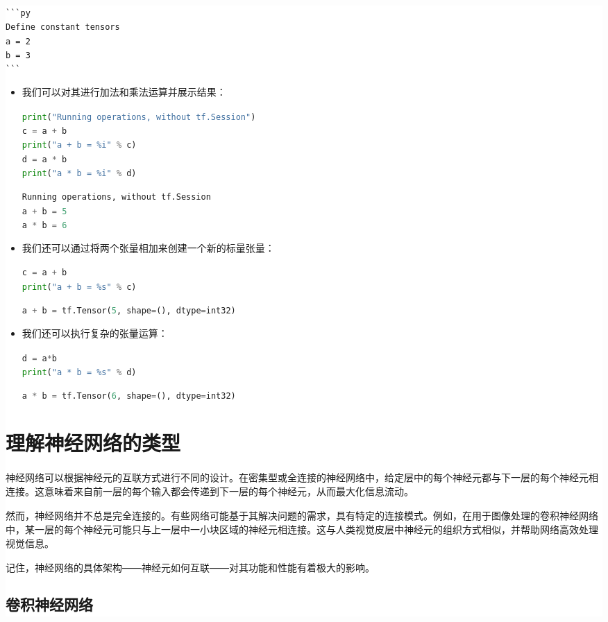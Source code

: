     ```py
    Define constant tensors
    a = 2
    b = 3 
    ```

+   我们可以对其进行加法和乘法运算并展示结果：

    ```py
    print("Running operations, without tf.Session")
    c = a + b
    print("a + b = %i" % c)
    d = a * b
    print("a * b = %i" % d) 
    ```

    ```py
    Running operations, without tf.Session
    a + b = 5
    a * b = 6 
    ```

+   我们还可以通过将两个张量相加来创建一个新的标量张量：

    ```py
    c = a + b
    print("a + b = %s" % c) 
    ```

    ```py
    a + b = tf.Tensor(5, shape=(), dtype=int32) 
    ```

+   我们还可以执行复杂的张量运算：

    ```py
    d = a*b
    print("a * b = %s" % d) 
    ```

    ```py
    a * b = tf.Tensor(6, shape=(), dtype=int32) 
    ```

# 理解神经网络的类型

神经网络可以根据神经元的互联方式进行不同的设计。在密集型或全连接的神经网络中，给定层中的每个神经元都与下一层的每个神经元相连接。这意味着来自前一层的每个输入都会传递到下一层的每个神经元，从而最大化信息流动。

然而，神经网络并不总是完全连接的。有些网络可能基于其解决问题的需求，具有特定的连接模式。例如，在用于图像处理的卷积神经网络中，某一层的每个神经元可能只与上一层中一小块区域的神经元相连接。这与人类视觉皮层中神经元的组织方式相似，并帮助网络高效处理视觉信息。

记住，神经网络的具体架构——神经元如何互联——对其功能和性能有着极大的影响。

## 卷积神经网络
